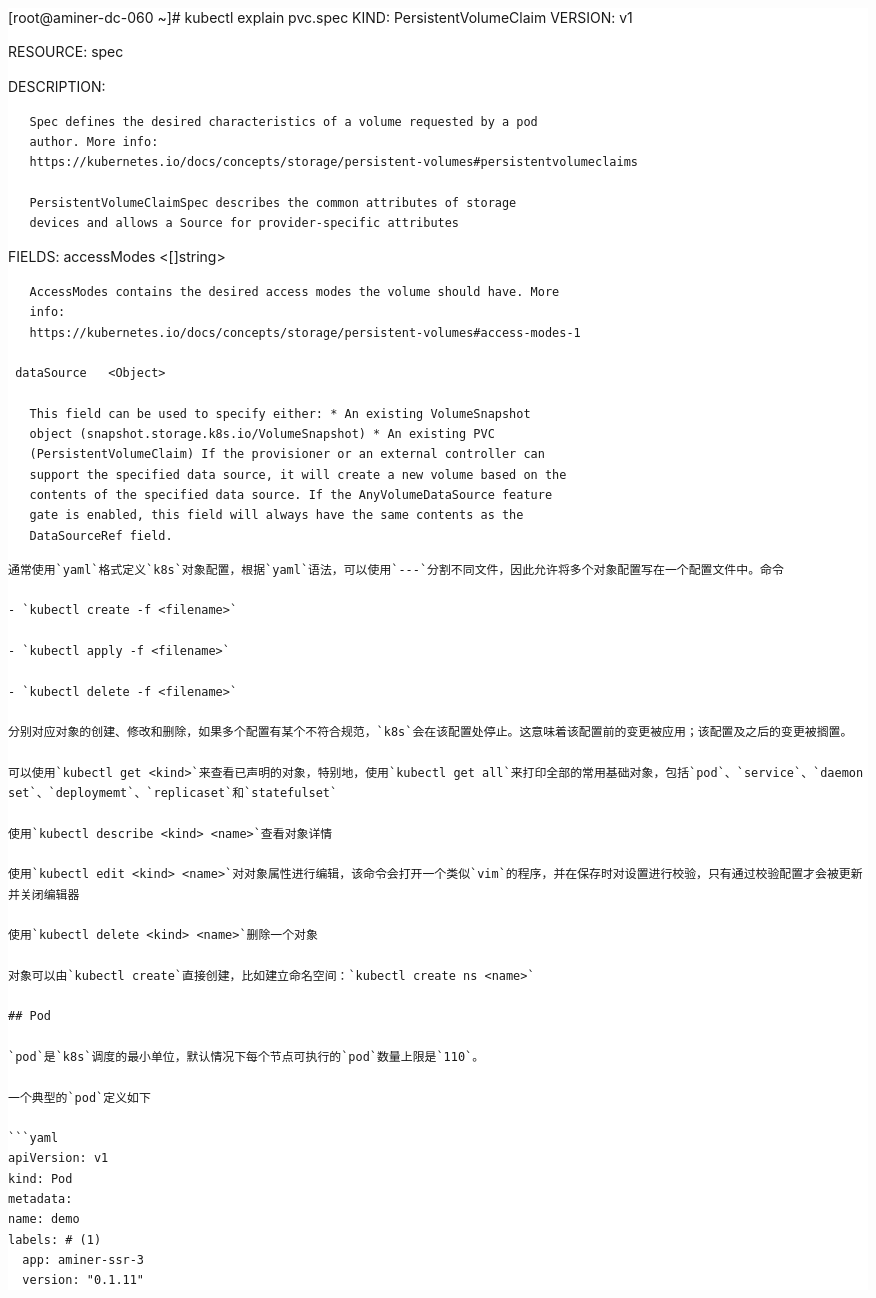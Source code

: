   [root@aminer-dc-060 ~]# kubectl explain pvc.spec
  KIND:     PersistentVolumeClaim
  VERSION:  v1
  
  RESOURCE: spec <Object>
  
  DESCRIPTION:
  
       Spec defines the desired characteristics of a volume requested by a pod
       author. More info:
       https://kubernetes.io/docs/concepts/storage/persistent-volumes#persistentvolumeclaims
      
       PersistentVolumeClaimSpec describes the common attributes of storage
       devices and allows a Source for provider-specific attributes
  
  FIELDS:
     accessModes  <[]string>
  
       AccessModes contains the desired access modes the volume should have. More
       info:
       https://kubernetes.io/docs/concepts/storage/persistent-volumes#access-modes-1
  
     dataSource   <Object>
  
       This field can be used to specify either: * An existing VolumeSnapshot
       object (snapshot.storage.k8s.io/VolumeSnapshot) * An existing PVC
       (PersistentVolumeClaim) If the provisioner or an external controller can
       support the specified data source, it will create a new volume based on the
       contents of the specified data source. If the AnyVolumeDataSource feature
       gate is enabled, this field will always have the same contents as the
       DataSourceRef field.

```
通常使用`yaml`格式定义`k8s`对象配置，根据`yaml`语法，可以使用`---`分割不同文件，因此允许将多个对象配置写在一个配置文件中。命令

- `kubectl create -f <filename>`

- `kubectl apply -f <filename>`

- `kubectl delete -f <filename>`

分别对应对象的创建、修改和删除，如果多个配置有某个不符合规范，`k8s`会在该配置处停止。这意味着该配置前的变更被应用；该配置及之后的变更被搁置。

可以使用`kubectl get <kind>`来查看已声明的对象，特别地，使用`kubectl get all`来打印全部的常用基础对象，包括`pod`、`service`、`daemonset`、`deploymemt`、`replicaset`和`statefulset`

使用`kubectl describe <kind> <name>`查看对象详情

使用`kubectl edit <kind> <name>`对对象属性进行编辑，该命令会打开一个类似`vim`的程序，并在保存时对设置进行校验，只有通过校验配置才会被更新并关闭编辑器

使用`kubectl delete <kind> <name>`删除一个对象

对象可以由`kubectl create`直接创建，比如建立命名空间：`kubectl create ns <name>`

## Pod

`pod`是`k8s`调度的最小单位，默认情况下每个节点可执行的`pod`数量上限是`110`。

一个典型的`pod`定义如下

```yaml
apiVersion: v1
kind: Pod
metadata:
name: demo
labels: # (1)
  app: aminer-ssr-3
  version: "0.1.11"
```